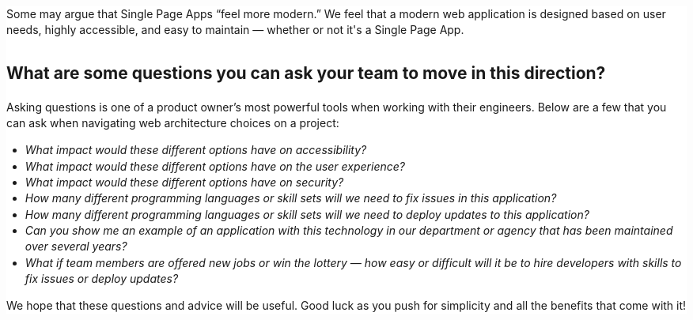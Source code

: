 Some may argue that Single Page Apps “feel more modern.” We feel that a modern web application is designed based on user needs, highly accessible, and easy to maintain — whether or not it's a Single Page App.

## What are some questions you can ask your team to move in this direction? 

Asking questions is one of a product owner’s most powerful tools when working with their engineers. Below are a few that you can ask when navigating web architecture choices on a project:

* *What impact would these different options have on accessibility?*
* *What impact would these different options have on the user experience?*
* *What impact would these different options have on security?*
* *How many different programming languages or skill sets will we need to fix issues in this application?*
* *How many different programming languages or skill sets will we need to deploy updates to this application?*
* *Can you show me an example of an application with this technology in our department or agency that has been maintained over several years?*
* *What if team members are offered new jobs or win the lottery — how easy or difficult will it be to hire developers with skills to fix issues or deploy updates?*

We hope that these questions and advice will be useful. Good luck as you push for simplicity and all the benefits that come with it!